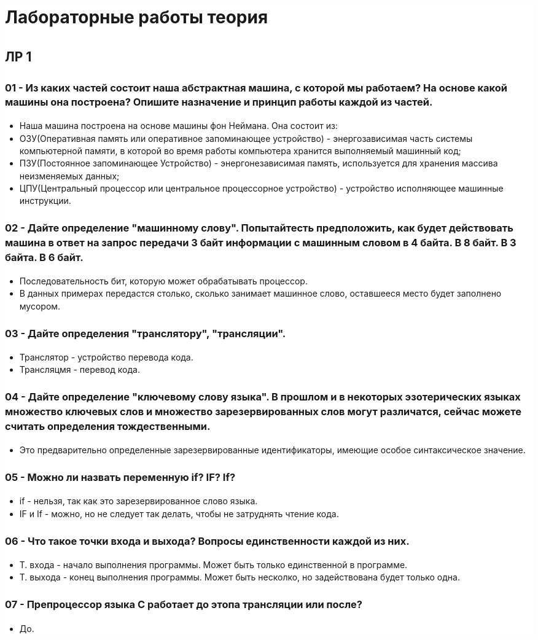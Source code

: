 # Лабораторные работы теория

## ЛР 1

### 01 - Из каких частей состоит наша абстрактная машина, с которой мы работаем? На основе какой машины она построена? Опишите назначение и принцип работы каждой из частей.
- Наша машина построена на основе машины фон Неймана. Она состоит из:
- ОЗУ(Оперативная память или оперативное запоминающее устройство) - энергозависимая часть системы компьютерной памяти, в которой во время работы компьютера хранится выполняемый машинный код;
- ПЗУ(Постоянное запоминающее Устройство) - энергонезависимая память, используется для хранения массива неизменяемых данных;
- ЦПУ(Центральный процессор или центральное процессорное устройство) - устройство исполняющее машинные инструкции.

### 02 - Дайте определение "машинному слову". Попытайтесть предположить, как будет действовать машина в ответ на запрос передачи 3 байт информации с машинным словом в 4 байта. В 8 байт. В 3 байта. В 6 байт.
- Последовательность бит, которую может обрабатывать процессор.
- В данных примерах передастся столько, сколько занимает машинное слово, оставшееся место будет заполнено мусором.

### 03 - Дайте определения "транслятору", "трансляции".
- Транслятор - устройство перевода кода.
- Трансляцмя - перевод кода.

### 04 - Дайте определение "ключевому слову языка". В прошлом и в некоторых эзотерических языках множество ключевых слов и множество зарезервированных слов могут различатся, сейчас можете считать определения тождественными.
- Это предварительно определенные зарезервированные идентификаторы, имеющие особое синтаксическое значение.

### 05 - Можно ли назвать переменную if? IF? If?
- if - нельзя, так как это зарезервированное слово языка.
- IF и If - можно, но не следует так делать, чтобы не затруднять чтение кода.

### 06 - Что такое точки входа и выхода? Вопросы единственности каждой из них.
- Т. входа - начало выполнения программы. Может быть только единственной в программе.
- Т. выхода - конец выполнения программы. Может быть несколко, но задействована будет только одна.

### 07 - Препроцессор языка С работает до этопа трансляции или после?
- До.
